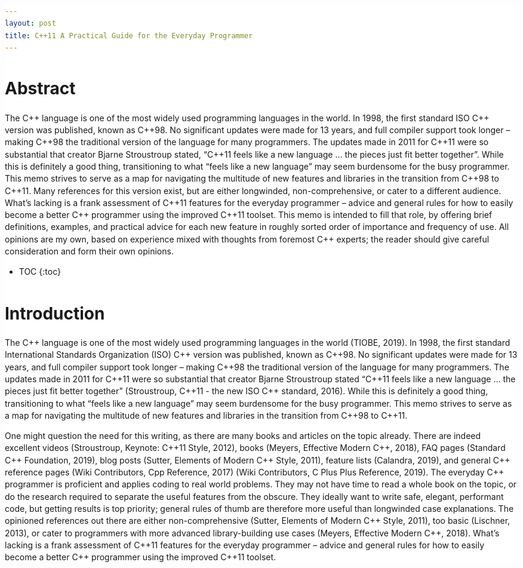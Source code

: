 ```yaml
---
layout: post
title: C++11 A Practical Guide for the Everyday Programmer
---
```


# Abstract
The C++ language is one of the most widely used programming languages in the world.  In 1998, the first standard ISO C++ version was published, known as C++98.  No significant updates were made for 13 years, and full compiler support took longer – making C++98 the traditional version of the language for many programmers.  The updates made in 2011 for C++11 were so substantial that creator Bjarne Stroustroup stated, “C++11 feels like a new language … the pieces just fit better together”.  While this is definitely a good thing, transitioning to what “feels like a new language” may seem burdensome for the busy programmer.  This memo strives to serve as a map for navigating the multitude of new features and libraries in the transition from C++98 to C++11.  Many references for this version exist, but are either longwinded, non-comprehensive, or cater to a different audience.  What’s lacking is a frank assessment of C++11 features for the everyday programmer – advice and general rules for how to easily become a better C++ programmer using the improved C++11 toolset.  This memo is intended to fill that role, by offering brief definitions, examples, and practical advice for each new feature in roughly sorted order of importance and frequency of use.  All opinions are my own, based on experience mixed with thoughts from foremost C++ experts; the reader should give careful consideration and form their own opinions.

* TOC
{:toc}

# Introduction
The C++ language is one of the most widely used programming languages in the world (TIOBE, 2019).  In 1998, the first standard International Standards Organization (ISO) C++ version was published, known as C++98.  No significant updates were made for 13 years, and full compiler support took longer – making C++98 the traditional version of the language for many programmers.  The updates made in 2011 for C++11 were so substantial that creator Bjarne Stroustroup stated “C++11 feels like a new language … the pieces just fit better together” (Stroustroup, C++11 - the new ISO C++ standard, 2016).  While this is definitely a good thing, transitioning to what “feels like a new language” may seem burdensome for the busy programmer.  This memo strives to serve as a map for navigating the multitude of new features and libraries in the transition from C++98 to C++11.

One might question the need for this writing, as there are many books and articles on the topic already.  There are indeed excellent videos (Stroustroup, Keynote: C++11 Style, 2012), books (Meyers, Effective Modern C++, 2018), FAQ pages (Standard C++ Foundation, 2019), blog posts (Sutter, Elements of Modern C++ Style, 2011), feature lists (Calandra, 2019), and general C++ reference pages (Wiki Contributors, Cpp Reference, 2017) (Wiki Contributors, C Plus Plus Reference, 2019).  The everyday C++ programmer is proficient and applies coding to real world problems.  They may not have time to read a whole book on the topic, or do the research required to separate the useful features from the obscure.  They ideally want to write safe, elegant, performant code, but getting results is top priority; general rules of thumb are therefore more useful than longwinded case explanations.  The opinioned references out there are either non-comprehensive (Sutter, Elements of Modern C++ Style, 2011), too basic (Lischner, 2013), or cater to programmers with more advanced library-building use cases (Meyers, Effective Modern C++, 2018).  What’s lacking is a frank assessment of C++11 features for the everyday programmer – advice and general rules for how to easily become a better C++ programmer using the improved C++11 toolset.
